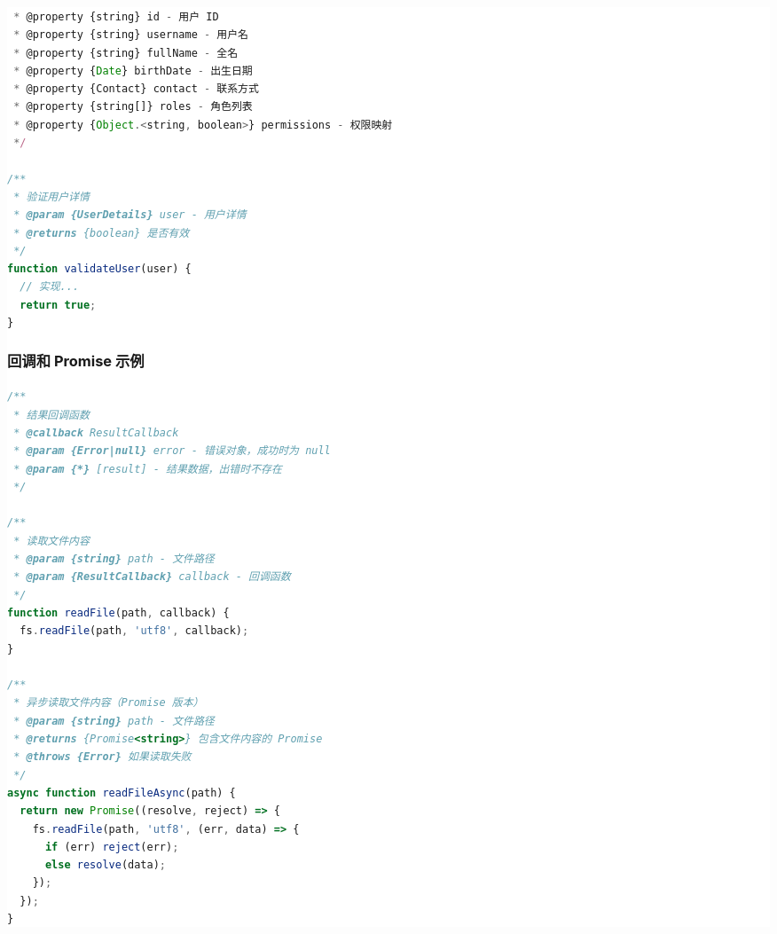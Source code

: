 ```javascript
 * @property {string} id - 用户 ID
 * @property {string} username - 用户名
 * @property {string} fullName - 全名
 * @property {Date} birthDate - 出生日期
 * @property {Contact} contact - 联系方式
 * @property {string[]} roles - 角色列表
 * @property {Object.<string, boolean>} permissions - 权限映射
 */

/**
 * 验证用户详情
 * @param {UserDetails} user - 用户详情
 * @returns {boolean} 是否有效
 */
function validateUser(user) {
  // 实现...
  return true;
}
```

### 回调和 Promise 示例

```javascript
/**
 * 结果回调函数
 * @callback ResultCallback
 * @param {Error|null} error - 错误对象，成功时为 null
 * @param {*} [result] - 结果数据，出错时不存在
 */

/**
 * 读取文件内容
 * @param {string} path - 文件路径
 * @param {ResultCallback} callback - 回调函数
 */
function readFile(path, callback) {
  fs.readFile(path, 'utf8', callback);
}

/**
 * 异步读取文件内容（Promise 版本）
 * @param {string} path - 文件路径
 * @returns {Promise<string>} 包含文件内容的 Promise
 * @throws {Error} 如果读取失败
 */
async function readFileAsync(path) {
  return new Promise((resolve, reject) => {
    fs.readFile(path, 'utf8', (err, data) => {
      if (err) reject(err);
      else resolve(data);
    });
  });
}
```
